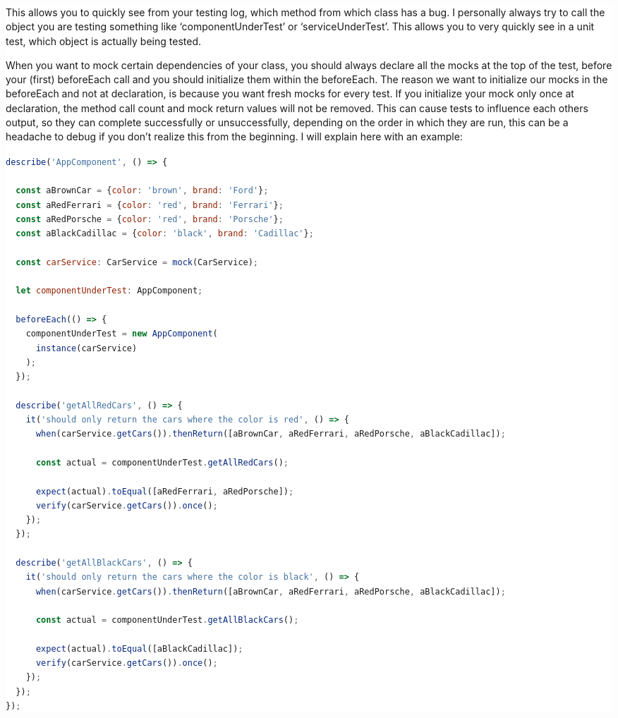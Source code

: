 This allows you to quickly see from your testing log, which method from which class has a bug.
 I personally always try to call the object you are testing something like ‘componentUnderTest’ or ‘serviceUnderTest’.
This allows you to very quickly see in a unit test, which object is actually being tested.
  

When you want to mock certain dependencies of your class, you should always declare all the mocks at the top of the test, before your (first) beforeEach call and you should initialize them within the beforeEach.
 The reason we want to initialize our mocks in the beforeEach and not at declaration, is because you want fresh mocks for every test.
If you initialize your mock only once at declaration, the method call count and mock return values will not be removed.
This can cause tests to influence each others output, so they can complete successfully or unsuccessfully, depending on the order in which they are run, this can be a headache to debug if you don’t realize this from the beginning.
I will explain here with an example:

````javascript
describe('AppComponent', () => {

  const aBrownCar = {color: 'brown', brand: 'Ford'};
  const aRedFerrari = {color: 'red', brand: 'Ferrari'};
  const aRedPorsche = {color: 'red', brand: 'Porsche'};
  const aBlackCadillac = {color: 'black', brand: 'Cadillac'};

  const carService: CarService = mock(CarService);

  let componentUnderTest: AppComponent;

  beforeEach(() => {
    componentUnderTest = new AppComponent(
      instance(carService)
    );
  });

  describe('getAllRedCars', () => {
    it('should only return the cars where the color is red', () => {
      when(carService.getCars()).thenReturn([aBrownCar, aRedFerrari, aRedPorsche, aBlackCadillac]);

      const actual = componentUnderTest.getAllRedCars();

      expect(actual).toEqual([aRedFerrari, aRedPorsche]);
      verify(carService.getCars()).once();
    });
  });

  describe('getAllBlackCars', () => {
    it('should only return the cars where the color is black', () => {
      when(carService.getCars()).thenReturn([aBrownCar, aRedFerrari, aRedPorsche, aBlackCadillac]);

      const actual = componentUnderTest.getAllBlackCars();

      expect(actual).toEqual([aBlackCadillac]);
      verify(carService.getCars()).once();
    });
  });
});
````

